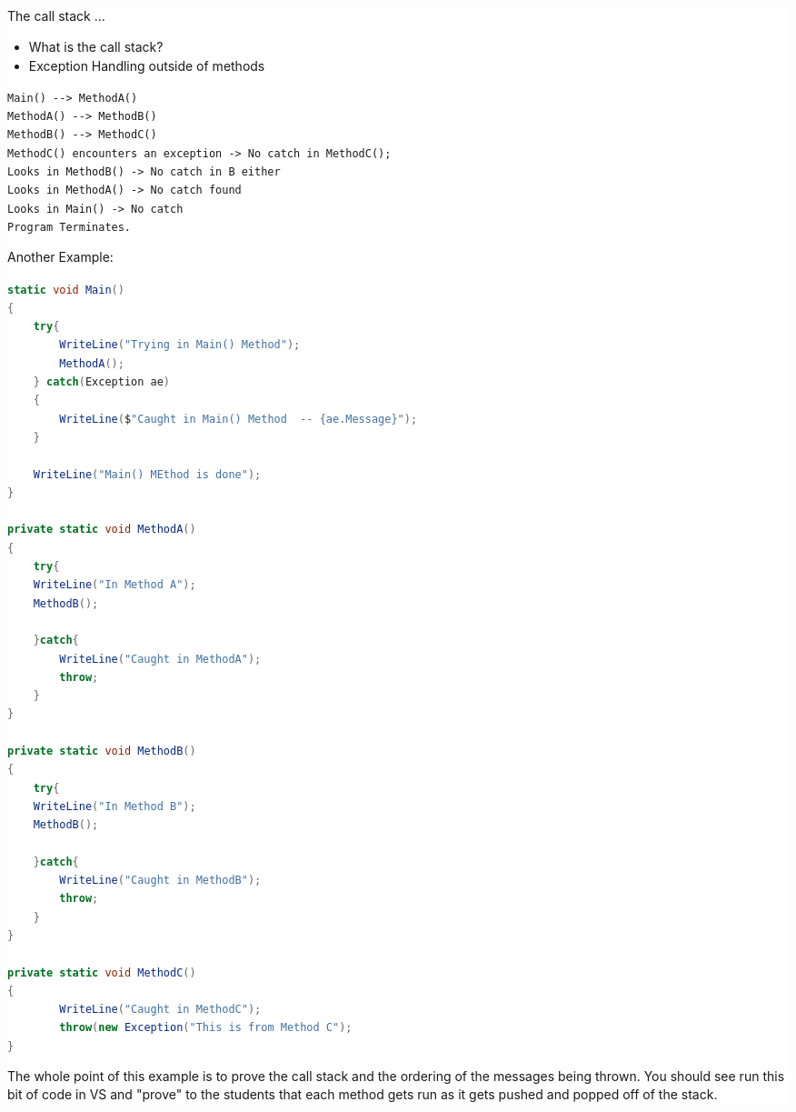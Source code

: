 The call stack ...

- What is the call stack?
- Exception Handling outside of methods

```
Main() --> MethodA()
MethodA() --> MethodB()
MethodB() --> MethodC()
MethodC() encounters an exception -> No catch in MethodC();
Looks in MethodB() -> No catch in B either 
Looks in MethodA() -> No catch found
Looks in Main() -> No catch
Program Terminates. 

```

Another Example:

```csharp
static void Main()
{
	try{
		WriteLine("Trying in Main() Method");
		MethodA();
	} catch(Exception ae)
	{
		WriteLine($"Caught in Main() Method  -- {ae.Message}");
	}

	WriteLine("Main() MEthod is done");
}

private static void MethodA()
{
	try{
	WriteLine("In Method A");
	MethodB();
	
	}catch{
		WriteLine("Caught in MethodA");
		throw;
	}
}

private static void MethodB()
{
	try{
	WriteLine("In Method B");
	MethodB();
	
	}catch{
		WriteLine("Caught in MethodB");
		throw;
	}
}

private static void MethodC()
{
		WriteLine("Caught in MethodC");
		throw(new Exception("This is from Method C");
}
```

The whole point of this example is to prove the call stack and the ordering of the messages being thrown. You should see run this bit of code in VS and "prove" to the students that each method gets run as it gets pushed and popped off of the stack.